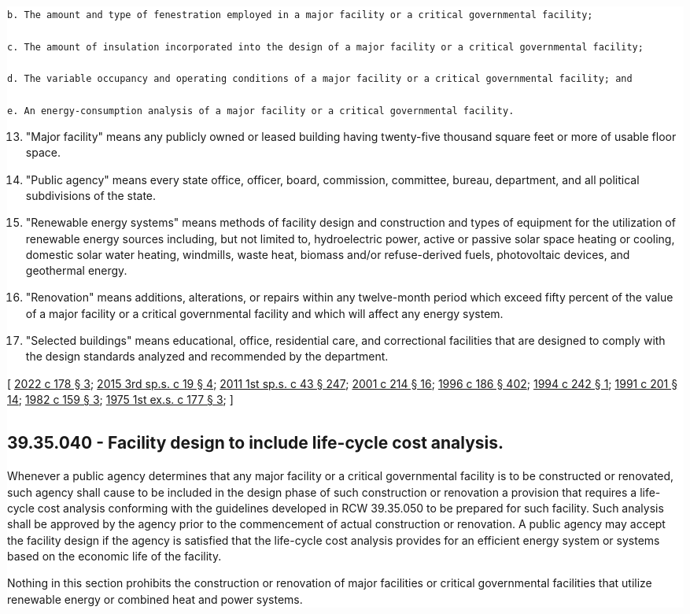     b. The amount and type of fenestration employed in a major facility or a critical governmental facility;

    c. The amount of insulation incorporated into the design of a major facility or a critical governmental facility;

    d. The variable occupancy and operating conditions of a major facility or a critical governmental facility; and

    e. An energy-consumption analysis of a major facility or a critical governmental facility.

13. "Major facility" means any publicly owned or leased building having twenty-five thousand square feet or more of usable floor space.

14. "Public agency" means every state office, officer, board, commission, committee, bureau, department, and all political subdivisions of the state.

15. "Renewable energy systems" means methods of facility design and construction and types of equipment for the utilization of renewable energy sources including, but not limited to, hydroelectric power, active or passive solar space heating or cooling, domestic solar water heating, windmills, waste heat, biomass and/or refuse-derived fuels, photovoltaic devices, and geothermal energy.

16. "Renovation" means additions, alterations, or repairs within any twelve-month period which exceed fifty percent of the value of a major facility or a critical governmental facility and which will affect any energy system.

17. "Selected buildings" means educational, office, residential care, and correctional facilities that are designed to comply with the design standards analyzed and recommended by the department.

\[ [2022 c 178 § 3](https://lawfilesext.leg.wa.gov/biennium/2021-22/Pdf/Bills/Session%20Laws/House/1280.SL.pdf?cite=2022%20c%20178%20§%203); [2015 3rd sp.s. c 19 § 4](https://lawfilesext.leg.wa.gov/biennium/2015-16/Pdf/Bills/Session%20Laws/House/1095-S2.SL.pdf?cite=2015%203rd%20sp.s.%20c%2019%20§%204); [2011 1st sp.s. c 43 § 247](https://lawfilesext.leg.wa.gov/biennium/2011-12/Pdf/Bills/Session%20Laws/Senate/5931-S.SL.pdf?cite=2011%201st%20sp.s.%20c%2043%20§%20247); [2001 c 214 § 16](https://lawfilesext.leg.wa.gov/biennium/2001-02/Pdf/Bills/Session%20Laws/House/2247.SL.pdf?cite=2001%20c%20214%20§%2016); [1996 c 186 § 402](https://lawfilesext.leg.wa.gov/biennium/1995-96/Pdf/Bills/Session%20Laws/House/2009-S4.SL.pdf?cite=1996%20c%20186%20§%20402); [1994 c 242 § 1](https://lawfilesext.leg.wa.gov/biennium/1993-94/Pdf/Bills/Session%20Laws/House/2812.SL.pdf?cite=1994%20c%20242%20§%201); [1991 c 201 § 14](https://lawfilesext.leg.wa.gov/biennium/1991-92/Pdf/Bills/Session%20Laws/Senate/5245-S.SL.pdf?cite=1991%20c%20201%20§%2014); [1982 c 159 § 3](https://leg.wa.gov/CodeReviser/documents/sessionlaw/1982c159.pdf?cite=1982%20c%20159%20§%203); [1975 1st ex.s. c 177 § 3](https://leg.wa.gov/CodeReviser/documents/sessionlaw/1975ex1c177.pdf?cite=1975%201st%20ex.s.%20c%20177%20§%203); \]

## 39.35.040 - Facility design to include life-cycle cost analysis.
Whenever a public agency determines that any major facility or a critical governmental facility is to be constructed or renovated, such agency shall cause to be included in the design phase of such construction or renovation a provision that requires a life-cycle cost analysis conforming with the guidelines developed in RCW 39.35.050 to be prepared for such facility. Such analysis shall be approved by the agency prior to the commencement of actual construction or renovation. A public agency may accept the facility design if the agency is satisfied that the life-cycle cost analysis provides for an efficient energy system or systems based on the economic life of the facility.

Nothing in this section prohibits the construction or renovation of major facilities or critical governmental facilities that utilize renewable energy or combined heat and power systems.
